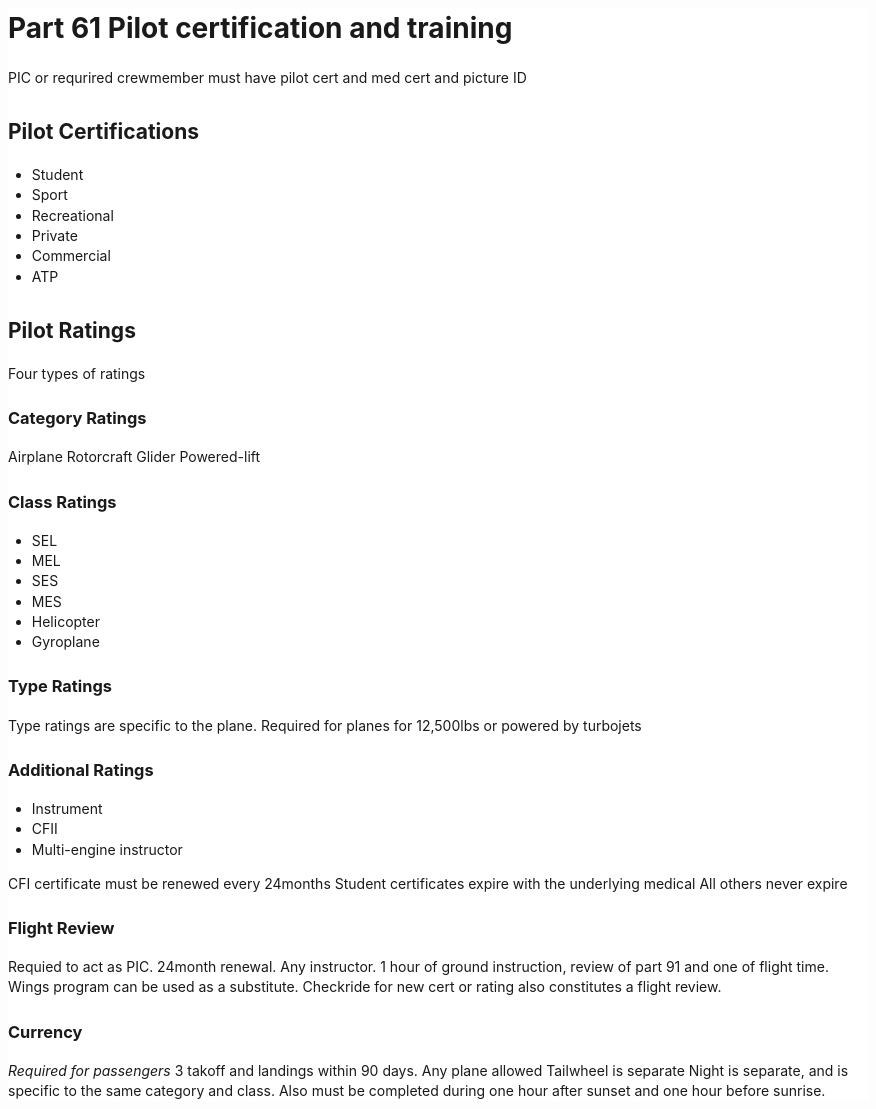 Part 61 Pilot certification and training
========================================

PIC or requrired crewmember must have pilot cert and med cert and picture ID

Pilot Certifications
---------------------------
* Student
* Sport
* Recreational
* Private
* Commercial
* ATP

Pilot Ratings
---------------------------
Four types of ratings

### Category Ratings
Airplane
Rotorcraft
Glider
Powered-lift 

### Class Ratings
* SEL
* MEL
* SES
* MES
* Helicopter
* Gyroplane

### Type Ratings
Type ratings are specific to the plane.  Required for planes for 12,500lbs
or powered by turbojets

### Additional Ratings
* Instrument
* CFII
* Multi-engine instructor

CFI certificate must be renewed every 24months
Student certificates expire with the underlying medical
All others never expire

### Flight Review
Requied to act as PIC.  24month renewal.  Any instructor. 1 hour of ground instruction, review of part 91 and one of flight time.  Wings program can be used as a substitute. Checkride for new cert or rating also constitutes a flight review.

### Currency
*Required for passengers*
3 takoff and landings within 90 days.  Any plane allowed
Tailwheel is separate
Night is separate, and is specific to the same category and class.  Also must be completed during one hour after sunset and one hour before sunrise.
